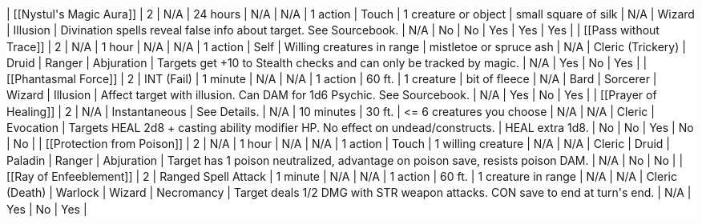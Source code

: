 | [[Nystul's Magic Aura]]                | 2     | N/A                             | 24 hours         | N/A             | N/A               | 1 action                                    | Touch           | 1 creature or object                | small square of silk               | N/A      | Wizard                | Illusion              | Divination spells reveal false info about target. See Sourcebook.                   | N/A                                                                                   | No                                                                                    | No                                                                                  | Yes                                                                               | Yes                                                                                 | Yes                                                                                |
| [[Pass without Trace]]                 | 2     | N/A                             | 1 hour           | N/A             | N/A               | 1 action                                    | Self            | Willing creatures in range          | mistletoe or spruce ash            | N/A      | Cleric (Trickery)     | Druid                 | Ranger                                                                              | Abjuration                                                                            | Targets get +10 to Stealth checks and can only be tracked by magic.                   | N/A                                                                                 | Yes                                                                               | No                                                                                  | Yes                                                                                |
| [[Phantasmal Force]]                   | 2     | INT (Fail)                      | 1 minute         | N/A             | N/A               | 1 action                                    | 60 ft.          | 1 creature                          | bit of fleece                      | N/A      | Bard                  | Sorcerer              | Wizard                                                                              | Illusion                                                                              | Affect target with illusion. Can DAM for 1d6 Psychic. See Sourcebook.                 | N/A                                                                                 | Yes                                                                               | No                                                                                  | Yes                                                                                |
| [[Prayer of Healing]]                  | 2     | N/A                             | Instantaneous    | See Details.    | N/A               | 10 minutes                                  | 30 ft.          | <= 6 creatures you choose           | N/A                                | N/A      | Cleric                | Evocation             | Targets HEAL 2d8 + casting ability modifier HP. No effect on undead/constructs.     | HEAL extra 1d8.                                                                       | No                                                                                    | No                                                                                  | Yes                                                                               | No                                                                                  | No                                                                                 |
| [[Protection from Poison]]             | 2     | N/A                             | 1 hour           | N/A             | N/A               | 1 action                                    | Touch           | 1 willing creature                  | N/A                                | N/A      | Cleric                | Druid                 | Paladin                                                                             | Ranger                                                                                | Abjuration                                                                            | Target has 1 poison neutralized, advantage on poison save, resists poison DAM.      | N/A                                                                               | No                                                                                  | No                                                                                 |
| [[Ray of Enfeeblement]]                | 2     | Ranged Spell Attack             | 1 minute         | N/A             | N/A               | 1 action                                    | 60 ft.          | 1 creature in range                 | N/A                                | N/A      | Cleric (Death)        | Warlock               | Wizard                                                                              | Necromancy                                                                            | Target deals 1/2 DMG with STR weapon attacks. CON save to end at turn's end.          | N/A                                                                                 | Yes                                                                               | No                                                                                  | Yes                                                                                |